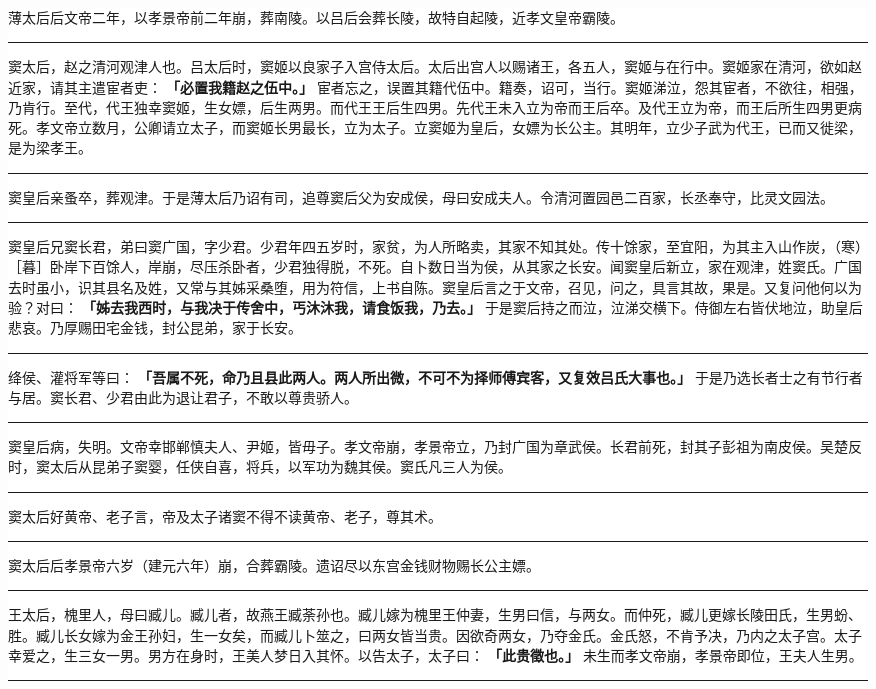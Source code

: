 薄太后后文帝二年，以孝景帝前二年崩，葬南陵。以吕后会葬长陵，故特自起陵，近孝文皇帝霸陵。

---

![](assets/audios/049/11.mp3)

窦太后，赵之清河观津人也。吕太后时，窦姬以良家子入宫侍太后。太后出宫人以赐诸王，各五人，窦姬与在行中。窦姬家在清河，欲如赵近家，请其主遣宦者吏： __「必置我籍赵之伍中。」__ 宦者忘之，误置其籍代伍中。籍奏，诏可，当行。窦姬涕泣，怨其宦者，不欲往，相强，乃肯行。至代，代王独幸窦姬，生女嫖，后生两男。而代王王后生四男。先代王未入立为帝而王后卒。及代王立为帝，而王后所生四男更病死。孝文帝立数月，公卿请立太子，而窦姬长男最长，立为太子。立窦姬为皇后，女嫖为长公主。其明年，立少子武为代王，已而又徙梁，是为梁孝王。

---

![](assets/audios/049/12.mp3)

窦皇后亲蚤卒，葬观津。于是薄太后乃诏有司，追尊窦后父为安成侯，母曰安成夫人。令清河置园邑二百家，长丞奉守，比灵文园法。

---

![](assets/audios/049/13.mp3)

窦皇后兄窦长君，弟曰窦广国，字少君。少君年四五岁时，家贫，为人所略卖，其家不知其处。传十馀家，至宜阳，为其主入山作炭，（寒）［暮］卧岸下百馀人，岸崩，尽压杀卧者，少君独得脱，不死。自卜数日当为侯，从其家之长安。闻窦皇后新立，家在观津，姓窦氏。广国去时虽小，识其县名及姓，又常与其姊采桑堕，用为符信，上书自陈。窦皇后言之于文帝，召见，问之，具言其故，果是。又复问他何以为验？对曰： __「姊去我西时，与我决于传舍中，丐沐沐我，请食饭我，乃去。」__ 于是窦后持之而泣，泣涕交横下。侍御左右皆伏地泣，助皇后悲哀。乃厚赐田宅金钱，封公昆弟，家于长安。

---

![](assets/audios/049/14.mp3)

绛侯、灌将军等曰： __「吾属不死，命乃且县此两人。两人所出微，不可不为择师傅宾客，又复效吕氏大事也。」__ 于是乃选长者士之有节行者与居。窦长君、少君由此为退让君子，不敢以尊贵骄人。

---

![](assets/audios/049/15.mp3)

窦皇后病，失明。文帝幸邯郸慎夫人、尹姬，皆毋子。孝文帝崩，孝景帝立，乃封广国为章武侯。长君前死，封其子彭祖为南皮侯。吴楚反时，窦太后从昆弟子窦婴，任侠自喜，将兵，以军功为魏其侯。窦氏凡三人为侯。

---

![](assets/audios/049/16.mp3)

窦太后好黄帝、老子言，帝及太子诸窦不得不读黄帝、老子，尊其术。

---

![](assets/audios/049/17.mp3)

窦太后后孝景帝六岁（建元六年）崩，合葬霸陵。遗诏尽以东宫金钱财物赐长公主嫖。

---

![](assets/audios/049/18.mp3)

王太后，槐里人，母曰臧儿。臧儿者，故燕王臧荼孙也。臧儿嫁为槐里王仲妻，生男曰信，与两女。而仲死，臧儿更嫁长陵田氏，生男蚡、胜。臧儿长女嫁为金王孙妇，生一女矣，而臧儿卜筮之，曰两女皆当贵。因欲奇两女，乃夺金氏。金氏怒，不肯予决，乃内之太子宫。太子幸爱之，生三女一男。男方在身时，王美人梦日入其怀。以告太子，太子曰： __「此贵徵也。」__ 未生而孝文帝崩，孝景帝即位，王夫人生男。

---
